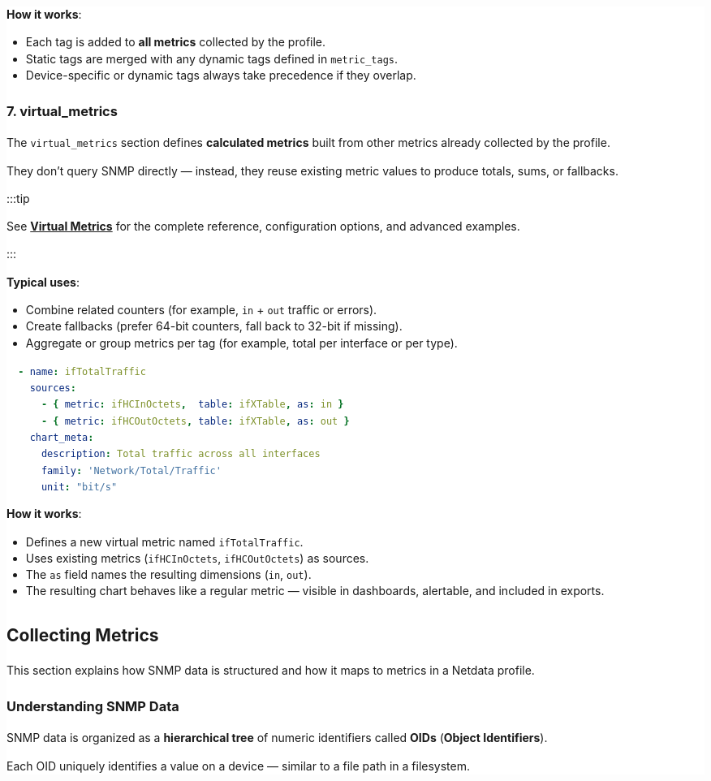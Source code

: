 **How it works**:

- Each tag is added to **all metrics** collected by the profile.
- Static tags are merged with any dynamic tags defined in `metric_tags`.
- Device-specific or dynamic tags always take precedence if they overlap.

### 7. virtual_metrics

The `virtual_metrics` section defines **calculated metrics** built from other metrics already collected by the profile.

They don’t query SNMP directly — instead, they reuse existing metric values to produce totals, sums, or fallbacks.

:::tip

See [**Virtual Metrics**](#virtual-metrics) for the complete reference, configuration options, and advanced examples.

:::

**Typical uses**:

- Combine related counters (for example, `in` + `out` traffic or errors).
- Create fallbacks (prefer 64-bit counters, fall back to 32-bit if missing).
- Aggregate or group metrics per tag (for example, total per interface or per type).

```yaml
  - name: ifTotalTraffic
    sources:
      - { metric: ifHCInOctets,  table: ifXTable, as: in }
      - { metric: ifHCOutOctets, table: ifXTable, as: out }
    chart_meta:
      description: Total traffic across all interfaces
      family: 'Network/Total/Traffic'
      unit: "bit/s"
```

**How it works**:

- Defines a new virtual metric named `ifTotalTraffic`.
- Uses existing metrics (`ifHCInOctets`, `ifHCOutOctets`) as sources.
- The `as` field names the resulting dimensions (`in`, `out`).
- The resulting chart behaves like a regular metric — visible in dashboards, alertable, and included in exports.

## Collecting Metrics

This section explains how SNMP data is structured and how it maps to metrics in a Netdata profile.

### Understanding SNMP Data

SNMP data is organized as a **hierarchical tree** of numeric identifiers called **OIDs** (**Object Identifiers**).

Each OID uniquely identifies a value on a device — similar to a file path in a filesystem.
